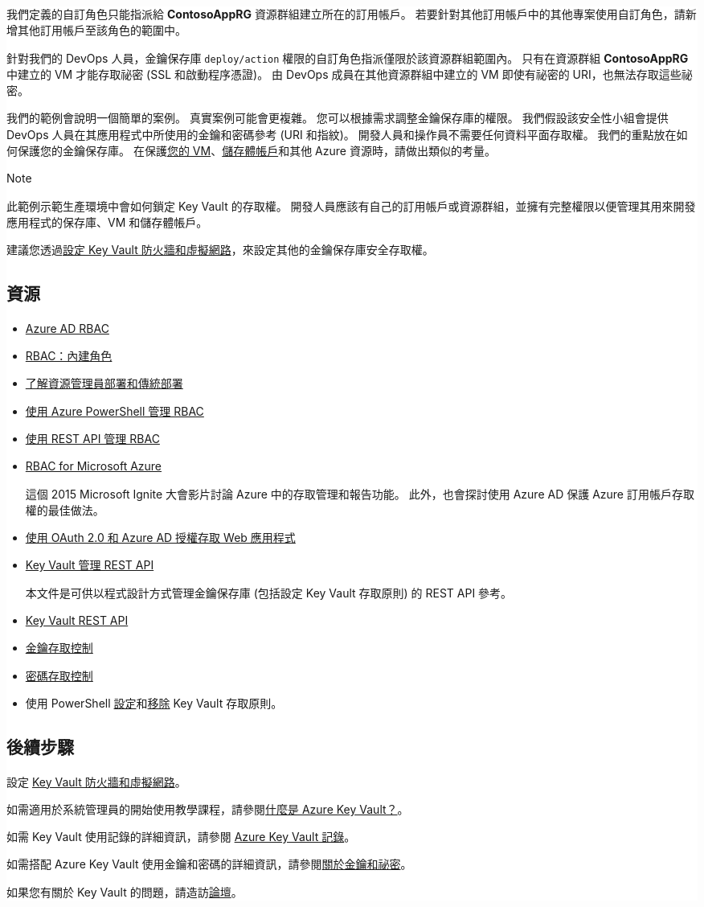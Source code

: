 我們定義的自訂角色只能指派給 **ContosoAppRG** 資源群組建立所在的訂用帳戶。 若要針對其他訂用帳戶中的其他專案使用自訂角色，請新增其他訂用帳戶至該角色的範圍中。

針對我們的 DevOps 人員，金鑰保存庫 `deploy/action` 權限的自訂角色指派僅限於該資源群組範圍內。 只有在資源群組 **ContosoAppRG** 中建立的 VM 才能存取祕密 (SSL 和啟動程序憑證)。 由 DevOps 成員在其他資源群組中建立的 VM 即使有祕密的 URI，也無法存取這些祕密。

我們的範例會說明一個簡單的案例。 真實案例可能會更複雜。 您可以根據需求調整金鑰保存庫的權限。 我們假設該安全性小組會提供 DevOps 人員在其應用程式中所使用的金鑰和密碼參考 (URI 和指紋)。 開發人員和操作員不需要任何資料平面存取權。 我們的重點放在如何保護您的金鑰保存庫。 在保護[您的 VM](https://azure.microsoft.com/services/virtual-machines/security/)、[儲存體帳戶](../storage/common/storage-security-guide.md)和其他 Azure 資源時，請做出類似的考量。

> [!NOTE]
> 此範例示範生產環境中會如何鎖定 Key Vault 的存取權。 開發人員應該有自己的訂用帳戶或資源群組，並擁有完整權限以便管理其用來開發應用程式的保存庫、VM 和儲存體帳戶。

建議您透過[設定 Key Vault 防火牆和虛擬網路](key-vault-network-security.md)，來設定其他的金鑰保存庫安全存取權。

## <a name="resources"></a>資源

* [Azure AD RBAC](../role-based-access-control/role-assignments-portal.md)

* [RBAC：內建角色](../role-based-access-control/built-in-roles.md)

* [了解資源管理員部署和傳統部署](../azure-resource-manager/resource-manager-deployment-model.md) 

* [使用 Azure PowerShell 管理 RBAC](../role-based-access-control/role-assignments-powershell.md) 

* [使用 REST API 管理 RBAC](../role-based-access-control/role-assignments-rest.md)

* [RBAC for Microsoft Azure](https://channel9.msdn.com/events/Ignite/2015/BRK2707)

    這個 2015 Microsoft Ignite 大會影片討論 Azure 中的存取管理和報告功能。 此外，也會探討使用 Azure AD 保護 Azure 訂用帳戶存取權的最佳做法。

* [使用 OAuth 2.0 和 Azure AD 授權存取 Web 應用程式](../active-directory/develop/v1-protocols-oauth-code.md)

* [Key Vault 管理 REST API](https://msdn.microsoft.com/library/azure/mt620024.aspx)

    本文件是可供以程式設計方式管理金鑰保存庫 (包括設定 Key Vault 存取原則) 的 REST API 參考。

* [Key Vault REST API](https://msdn.microsoft.com/library/azure/dn903609.aspx)

* [金鑰存取控制](https://msdn.microsoft.com/library/azure/dn903623.aspx#BKMK_KeyAccessControl)
  
* [密碼存取控制](https://msdn.microsoft.com/library/azure/dn903623.aspx#BKMK_SecretAccessControl)
  
* 使用 PowerShell [設定](/powershell/module/az.keyvault/Set-azKeyVaultAccessPolicy)和[移除](/powershell/module/az.keyvault/Remove-azKeyVaultAccessPolicy) Key Vault 存取原則。
  
## <a name="next-steps"></a>後續步驟

設定 [Key Vault 防火牆和虛擬網路](key-vault-network-security.md)。

如需適用於系統管理員的開始使用教學課程，請參閱[什麼是 Azure Key Vault？](key-vault-overview.md)。

如需 Key Vault 使用記錄的詳細資訊，請參閱 [Azure Key Vault 記錄](key-vault-logging.md)。

如需搭配 Azure Key Vault 使用金鑰和密碼的詳細資訊，請參閱[關於金鑰和祕密](https://msdn.microsoft.com/library/azure/dn903623.aspx)。

如果您有關於 Key Vault 的問題，請造訪[論壇](https://social.msdn.microsoft.com/forums/azure/home?forum=AzureKeyVault)。
